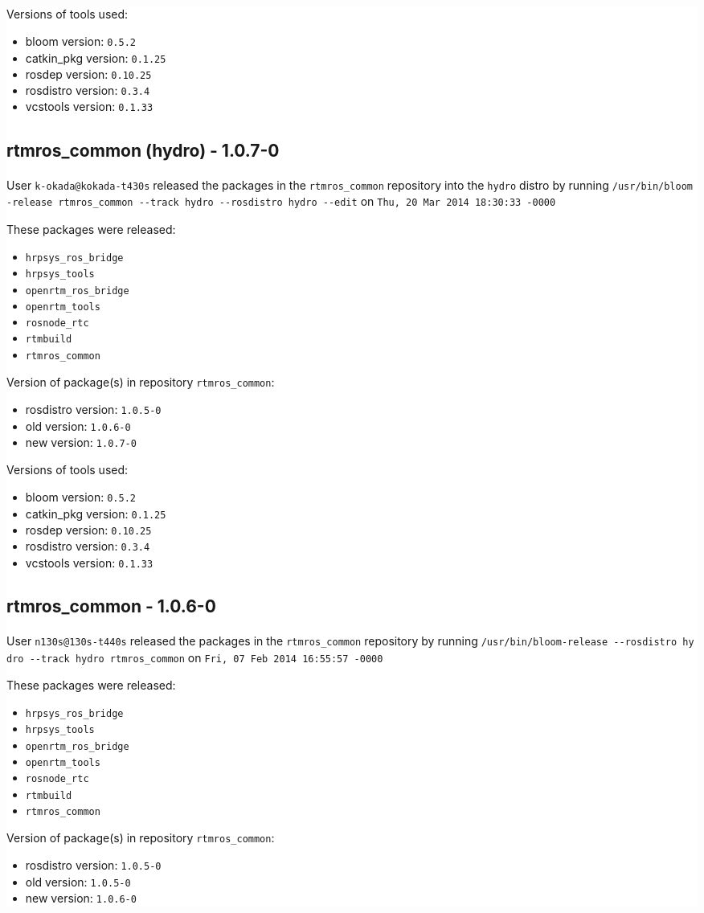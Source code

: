 Versions of tools used:
- bloom version: `0.5.2`
- catkin_pkg version: `0.1.25`
- rosdep version: `0.10.25`
- rosdistro version: `0.3.4`
- vcstools version: `0.1.33`


## rtmros_common (hydro) - 1.0.7-0

User `k-okada@kokada-t430s` released the packages in the `rtmros_common` repository into the `hydro` distro by running `/usr/bin/bloom-release rtmros_common --track hydro --rosdistro hydro --edit` on `Thu, 20 Mar 2014 18:30:33 -0000`

These packages were released:
- `hrpsys_ros_bridge`
- `hrpsys_tools`
- `openrtm_ros_bridge`
- `openrtm_tools`
- `rosnode_rtc`
- `rtmbuild`
- `rtmros_common`

Version of package(s) in repository `rtmros_common`:
- rosdistro version: `1.0.5-0`
- old version: `1.0.6-0`
- new version: `1.0.7-0`

Versions of tools used:
- bloom version: `0.5.2`
- catkin_pkg version: `0.1.25`
- rosdep version: `0.10.25`
- rosdistro version: `0.3.4`
- vcstools version: `0.1.33`


## rtmros_common - 1.0.6-0

User `n130s@130s-t440s` released the packages in the `rtmros_common` repository by running `/usr/bin/bloom-release --rosdistro hydro --track hydro rtmros_common` on `Fri, 07 Feb 2014 16:55:57 -0000`

These packages were released:
- `hrpsys_ros_bridge`
- `hrpsys_tools`
- `openrtm_ros_bridge`
- `openrtm_tools`
- `rosnode_rtc`
- `rtmbuild`
- `rtmros_common`

Version of package(s) in repository `rtmros_common`:
- rosdistro version: `1.0.5-0`
- old version: `1.0.5-0`
- new version: `1.0.6-0`
